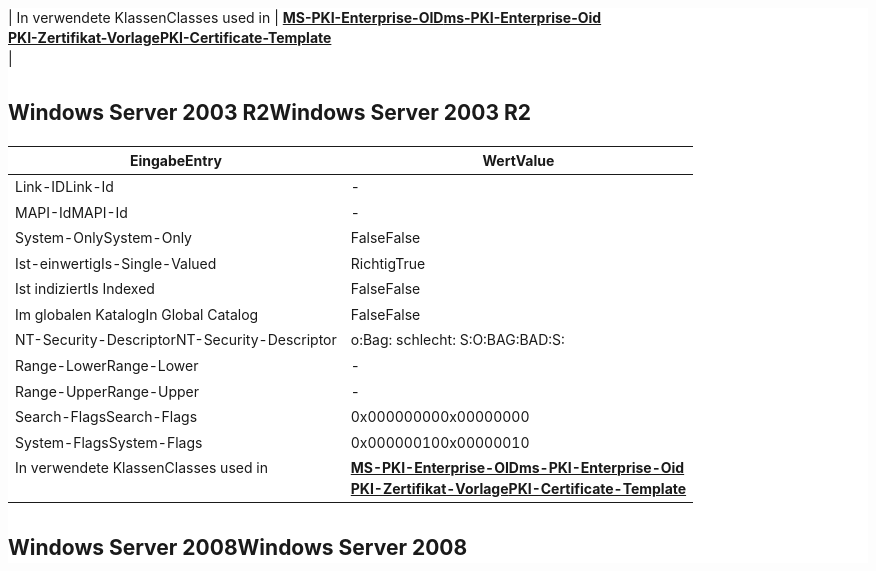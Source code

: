 | <span data-ttu-id="4e47d-152">In verwendete Klassen</span><span class="sxs-lookup"><span data-stu-id="4e47d-152">Classes used in</span></span>        | [<span data-ttu-id="4e47d-153">**MS-PKI-Enterprise-OID**</span><span class="sxs-lookup"><span data-stu-id="4e47d-153">**ms-PKI-Enterprise-Oid**</span></span>](c-mspki-enterprise-oid.md)<br/> [<span data-ttu-id="4e47d-154">**PKI-Zertifikat-Vorlage**</span><span class="sxs-lookup"><span data-stu-id="4e47d-154">**PKI-Certificate-Template**</span></span>](c-pkicertificatetemplate.md)<br/> |



## <a name="windows-server-2003-r2"></a><span data-ttu-id="4e47d-155">Windows Server 2003 R2</span><span class="sxs-lookup"><span data-stu-id="4e47d-155">Windows Server 2003 R2</span></span>



| <span data-ttu-id="4e47d-156">Eingabe</span><span class="sxs-lookup"><span data-stu-id="4e47d-156">Entry</span></span> | <span data-ttu-id="4e47d-157">Wert</span><span class="sxs-lookup"><span data-stu-id="4e47d-157">Value</span></span> |
|------------------------|--------------------------------------------------------------------------------------------------------------------------------------------|
| <span data-ttu-id="4e47d-158">Link-ID</span><span class="sxs-lookup"><span data-stu-id="4e47d-158">Link-Id</span></span>                | \-                                                                                                                                         |
| <span data-ttu-id="4e47d-159">MAPI-Id</span><span class="sxs-lookup"><span data-stu-id="4e47d-159">MAPI-Id</span></span>                | \-                                                                                                                                         |
| <span data-ttu-id="4e47d-160">System-Only</span><span class="sxs-lookup"><span data-stu-id="4e47d-160">System-Only</span></span>            | <span data-ttu-id="4e47d-161">False</span><span class="sxs-lookup"><span data-stu-id="4e47d-161">False</span></span>                                                                                                                                      |
| <span data-ttu-id="4e47d-162">Ist-einwertig</span><span class="sxs-lookup"><span data-stu-id="4e47d-162">Is-Single-Valued</span></span>       | <span data-ttu-id="4e47d-163">Richtig</span><span class="sxs-lookup"><span data-stu-id="4e47d-163">True</span></span>                                                                                                                                       |
| <span data-ttu-id="4e47d-164">Ist indiziert</span><span class="sxs-lookup"><span data-stu-id="4e47d-164">Is Indexed</span></span>             | <span data-ttu-id="4e47d-165">False</span><span class="sxs-lookup"><span data-stu-id="4e47d-165">False</span></span>                                                                                                                                      |
| <span data-ttu-id="4e47d-166">Im globalen Katalog</span><span class="sxs-lookup"><span data-stu-id="4e47d-166">In Global Catalog</span></span>      | <span data-ttu-id="4e47d-167">False</span><span class="sxs-lookup"><span data-stu-id="4e47d-167">False</span></span>                                                                                                                                      |
| <span data-ttu-id="4e47d-168">NT-Security-Descriptor</span><span class="sxs-lookup"><span data-stu-id="4e47d-168">NT-Security-Descriptor</span></span> | <span data-ttu-id="4e47d-169">o:Bag: schlecht: S:</span><span class="sxs-lookup"><span data-stu-id="4e47d-169">O:BAG:BAD:S:</span></span>                                                                                                                               |
| <span data-ttu-id="4e47d-170">Range-Lower</span><span class="sxs-lookup"><span data-stu-id="4e47d-170">Range-Lower</span></span>            | \-                                                                                                                                         |
| <span data-ttu-id="4e47d-171">Range-Upper</span><span class="sxs-lookup"><span data-stu-id="4e47d-171">Range-Upper</span></span>            | \-                                                                                                                                         |
| <span data-ttu-id="4e47d-172">Search-Flags</span><span class="sxs-lookup"><span data-stu-id="4e47d-172">Search-Flags</span></span>           | <span data-ttu-id="4e47d-173">0x00000000</span><span class="sxs-lookup"><span data-stu-id="4e47d-173">0x00000000</span></span>                                                                                                                                 |
| <span data-ttu-id="4e47d-174">System-Flags</span><span class="sxs-lookup"><span data-stu-id="4e47d-174">System-Flags</span></span>           | <span data-ttu-id="4e47d-175">0x00000010</span><span class="sxs-lookup"><span data-stu-id="4e47d-175">0x00000010</span></span>                                                                                                                                 |
| <span data-ttu-id="4e47d-176">In verwendete Klassen</span><span class="sxs-lookup"><span data-stu-id="4e47d-176">Classes used in</span></span>        | [<span data-ttu-id="4e47d-177">**MS-PKI-Enterprise-OID**</span><span class="sxs-lookup"><span data-stu-id="4e47d-177">**ms-PKI-Enterprise-Oid**</span></span>](c-mspki-enterprise-oid.md)<br/> [<span data-ttu-id="4e47d-178">**PKI-Zertifikat-Vorlage**</span><span class="sxs-lookup"><span data-stu-id="4e47d-178">**PKI-Certificate-Template**</span></span>](c-pkicertificatetemplate.md)<br/> |



## <a name="windows-server-2008"></a><span data-ttu-id="4e47d-179">Windows Server 2008</span><span class="sxs-lookup"><span data-stu-id="4e47d-179">Windows Server 2008</span></span>


